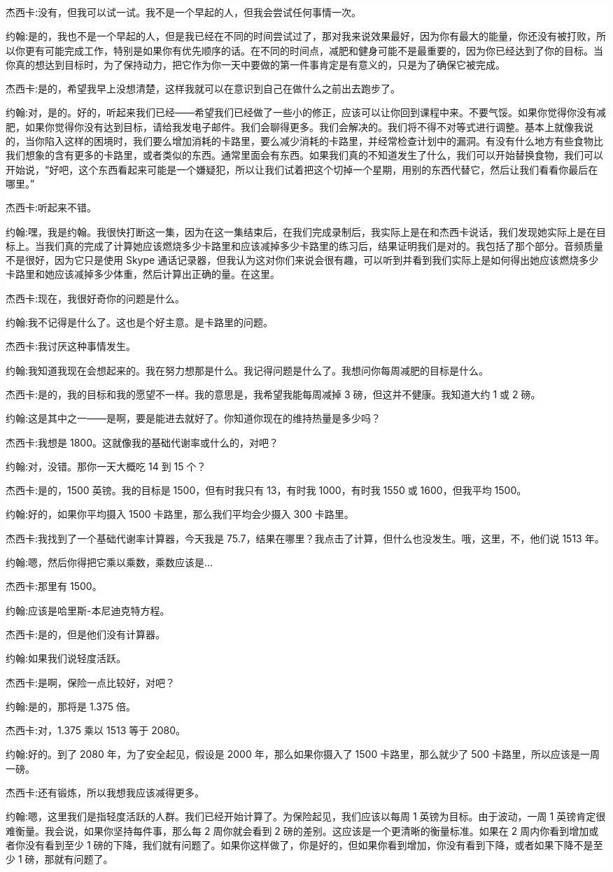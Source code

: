 杰西卡:没有，但我可以试一试。我不是一个早起的人，但我会尝试任何事情一次。

约翰:是的，我也不是一个早起的人，但是我已经在不同的时间尝试过了，那对我来说效果最好，因为你有最大的能量，你还没有被打败，所以你更有可能完成工作，特别是如果你有优先顺序的话。在不同的时间点，减肥和健身可能不是最重要的，因为你已经达到了你的目标。当你真的想达到目标时，为了保持动力，把它作为你一天中要做的第一件事肯定是有意义的，只是为了确保它被完成。

杰西卡:是的，希望我早上没想清楚，这样我就可以在意识到自己在做什么之前出去跑步了。

约翰:对，是的。好的，听起来我们已经——希望我们已经做了一些小的修正，应该可以让你回到课程中来。不要气馁。如果你觉得你没有减肥，如果你觉得你没有达到目标，请给我发电子邮件。我们会聊得更多。我们会解决的。我们将不得不对等式进行调整。基本上就像我说的，当你陷入这样的困境时，我们要么增加消耗的卡路里，要么减少消耗的卡路里，并经常检查计划中的漏洞。有没有什么地方有些食物比我们想象的含有更多的卡路里，或者类似的东西。通常里面会有东西。如果我们真的不知道发生了什么，我们可以开始替换食物，我们可以开始说，“好吧，这个东西看起来可能是一个嫌疑犯，所以让我们试着把这个切掉一个星期，用别的东西代替它，然后让我们看看你最后在哪里。”

杰西卡:听起来不错。

约翰:嘿，我是约翰。我很快打断这一集，因为在这一集结束后，在我们完成录制后，我实际上是在和杰西卡说话，我们发现她实际上是在目标上。当我们真的完成了计算她应该燃烧多少卡路里和应该减掉多少卡路里的练习后，结果证明我们是对的。我包括了那个部分。音频质量不是很好，因为它只是使用 Skype 通话记录器，但我认为这对你们来说会很有趣，可以听到并看到我们实际上是如何得出她应该燃烧多少卡路里和她应该减掉多少体重，然后计算出正确的量。在这里。

杰西卡:现在，我很好奇你的问题是什么。

约翰:我不记得是什么了。这也是个好主意。是卡路里的问题。

杰西卡:我讨厌这种事情发生。

约翰:我知道我现在会想起来的。我在努力想那是什么。我记得问题是什么了。我想问你每周减肥的目标是什么。

杰西卡:是的，我的目标和我的愿望不一样。我的意思是，我希望我能每周减掉 3 磅，但这并不健康。我知道大约 1 或 2 磅。

约翰:这是其中之一——是啊，要是能进去就好了。你知道你现在的维持热量是多少吗？

杰西卡:我想是 1800。这就像我的基础代谢率或什么的，对吧？

约翰:对，没错。那你一天大概吃 14 到 15 个？

杰西卡:是的，1500 英镑。我的目标是 1500，但有时我只有 13，有时我 1000，有时我 1550 或 1600，但我平均 1500。

约翰:好的，如果你平均摄入 1500 卡路里，那么我们平均会少摄入 300 卡路里。

杰西卡:我找到了一个基础代谢率计算器，今天我是 75.7，结果在哪里？我点击了计算，但什么也没发生。哦，这里，不，他们说 1513 年。

约翰:嗯，然后你得把它乘以乘数，乘数应该是…

杰西卡:那里有 1500。

约翰:应该是哈里斯-本尼迪克特方程。

杰西卡:是的，但是他们没有计算器。

约翰:如果我们说轻度活跃。

杰西卡:是啊，保险一点比较好，对吧？

约翰:是的，那将是 1.375 倍。

杰西卡:对，1.375 乘以 1513 等于 2080。

约翰:好的。到了 2080 年，为了安全起见，假设是 2000 年，那么如果你摄入了 1500 卡路里，那么就少了 500 卡路里，所以应该是一周一磅。

杰西卡:还有锻炼，所以我想我应该减得更多。

约翰:嗯，这里我们是指轻度活跃的人群。我们已经开始计算了。为保险起见，我们应该以每周 1 英镑为目标。由于波动，一周 1 英镑肯定很难衡量。我会说，如果你坚持每件事，那么每 2 周你就会看到 2 磅的差别。这应该是一个更清晰的衡量标准。如果在 2 周内你看到增加或者你没有看到至少 1 磅的下降，我们就有问题了。如果你这样做了，你是好的，但如果你看到增加，你没有看到下降，或者如果下降不是至少 1 磅，那就有问题了。
